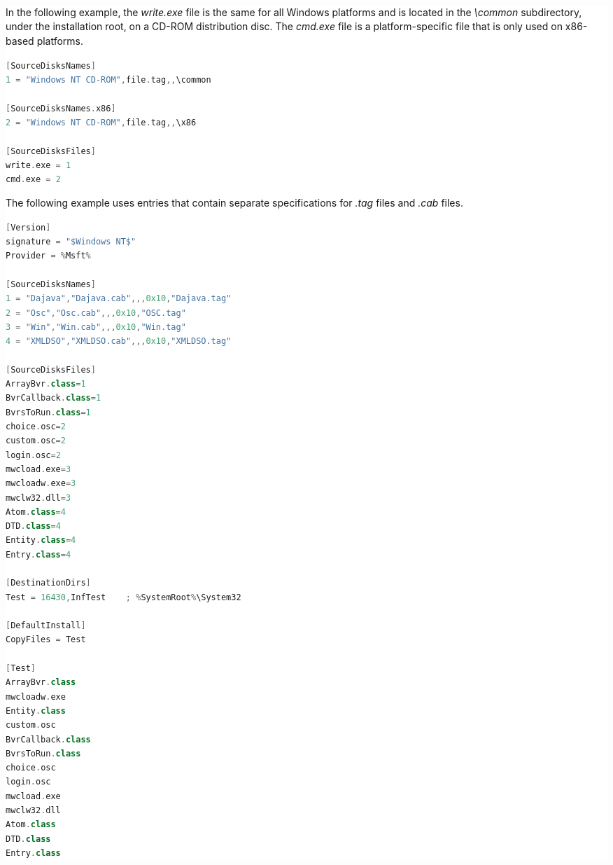 In the following example, the *write.exe* file is the same for all Windows platforms and is located in the *\\common* subdirectory, under the installation root, on a CD-ROM distribution disc. The *cmd.exe* file is a platform-specific file that is only used on x86-based platforms.

```cpp
[SourceDisksNames]
1 = "Windows NT CD-ROM",file.tag,,\common

[SourceDisksNames.x86]
2 = "Windows NT CD-ROM",file.tag,,\x86

[SourceDisksFiles]
write.exe = 1
cmd.exe = 2
```

The following example uses entries that contain separate specifications for *.tag* files and *.cab* files.

```cpp
[Version]
signature = "$Windows NT$"
Provider = %Msft%

[SourceDisksNames]
1 = "Dajava","Dajava.cab",,,0x10,"Dajava.tag"
2 = "Osc","Osc.cab",,,0x10,"OSC.tag"
3 = "Win","Win.cab",,,0x10,"Win.tag"
4 = "XMLDSO","XMLDSO.cab",,,0x10,"XMLDSO.tag"

[SourceDisksFiles]
ArrayBvr.class=1
BvrCallback.class=1
BvrsToRun.class=1
choice.osc=2
custom.osc=2
login.osc=2
mwcload.exe=3
mwcloadw.exe=3
mwclw32.dll=3
Atom.class=4
DTD.class=4
Entity.class=4
Entry.class=4

[DestinationDirs]
Test = 16430,InfTest    ; %SystemRoot%\System32

[DefaultInstall]
CopyFiles = Test

[Test]
ArrayBvr.class
mwcloadw.exe
Entity.class
custom.osc
BvrCallback.class
BvrsToRun.class
choice.osc
login.osc
mwcload.exe
mwclw32.dll
Atom.class
DTD.class
Entry.class
```